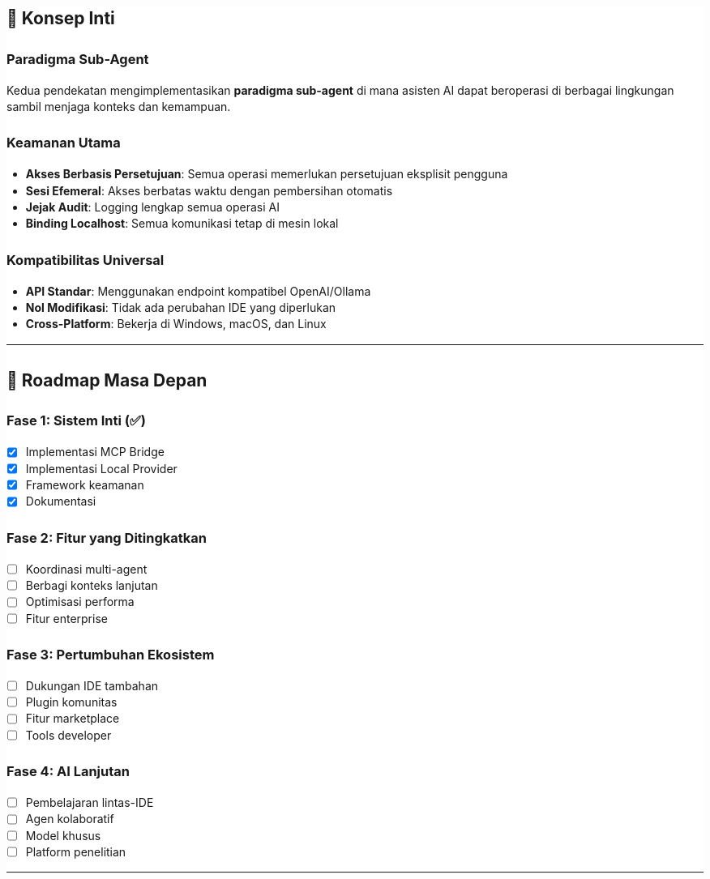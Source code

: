 ## 🎯 Konsep Inti

### Paradigma Sub-Agent

Kedua pendekatan mengimplementasikan **paradigma sub-agent** di mana asisten AI dapat beroperasi di berbagai lingkungan sambil menjaga konteks dan kemampuan.

### Keamanan Utama

- **Akses Berbasis Persetujuan**: Semua operasi memerlukan persetujuan eksplisit pengguna
- **Sesi Efemeral**: Akses berbatas waktu dengan pembersihan otomatis
- **Jejak Audit**: Logging lengkap semua operasi AI
- **Binding Localhost**: Semua komunikasi tetap di mesin lokal

### Kompatibilitas Universal

- **API Standar**: Menggunakan endpoint kompatibel OpenAI/Ollama
- **Nol Modifikasi**: Tidak ada perubahan IDE yang diperlukan
- **Cross-Platform**: Bekerja di Windows, macOS, dan Linux

---

## 🔮 Roadmap Masa Depan

### Fase 1: Sistem Inti (✅)

- [x] Implementasi MCP Bridge
- [x] Implementasi Local Provider
- [x] Framework keamanan
- [x] Dokumentasi

### Fase 2: Fitur yang Ditingkatkan

- [ ] Koordinasi multi-agent
- [ ] Berbagi konteks lanjutan
- [ ] Optimisasi performa
- [ ] Fitur enterprise

### Fase 3: Pertumbuhan Ekosistem

- [ ] Dukungan IDE tambahan
- [ ] Plugin komunitas
- [ ] Fitur marketplace
- [ ] Tools developer

### Fase 4: AI Lanjutan

- [ ] Pembelajaran lintas-IDE
- [ ] Agen kolaboratif
- [ ] Model khusus
- [ ] Platform penelitian

---